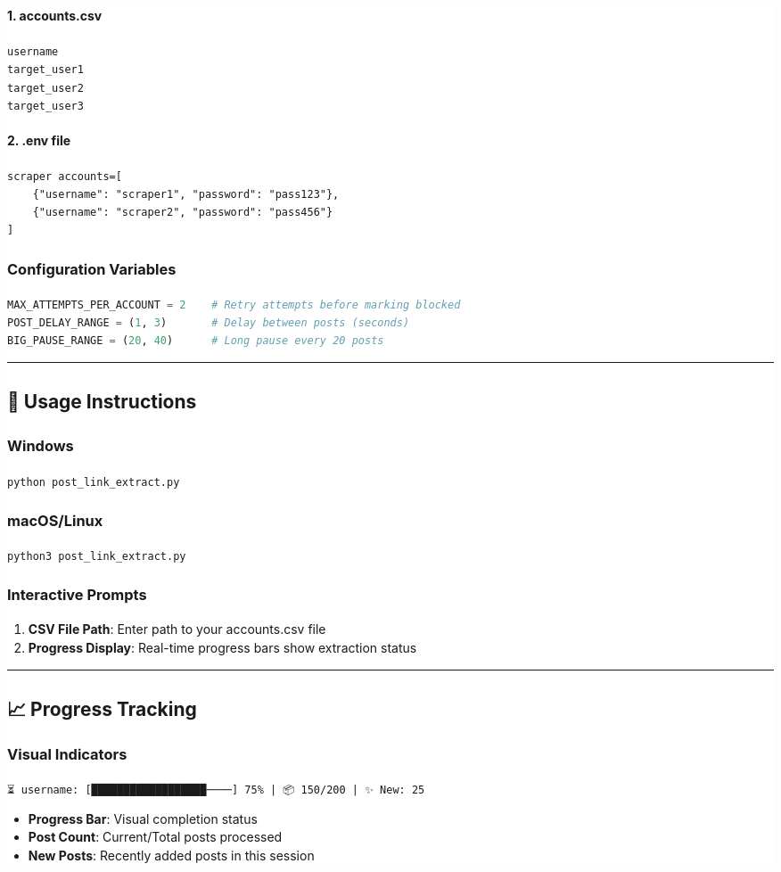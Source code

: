 #### 1. accounts.csv
```csv
username
target_user1
target_user2
target_user3
```

#### 2. .env file
```env
scraper accounts=[
    {"username": "scraper1", "password": "pass123"},
    {"username": "scraper2", "password": "pass456"}
]
```

### Configuration Variables
```python
MAX_ATTEMPTS_PER_ACCOUNT = 2    # Retry attempts before marking blocked
POST_DELAY_RANGE = (1, 3)       # Delay between posts (seconds)
BIG_PAUSE_RANGE = (20, 40)      # Long pause every 20 posts
```

---

## 🚀 Usage Instructions

### Windows
```cmd
python post_link_extract.py
```

### macOS/Linux  
```bash
python3 post_link_extract.py
```

### Interactive Prompts
1. **CSV File Path**: Enter path to your accounts.csv file
2. **Progress Display**: Real-time progress bars show extraction status

---

## 📈 Progress Tracking

### Visual Indicators
```
⏳ username: [██████████████████────] 75% | 📦 150/200 | ✨ New: 25
```

- **Progress Bar**: Visual completion status
- **Post Count**: Current/Total posts processed
- **New Posts**: Recently added posts in this session
